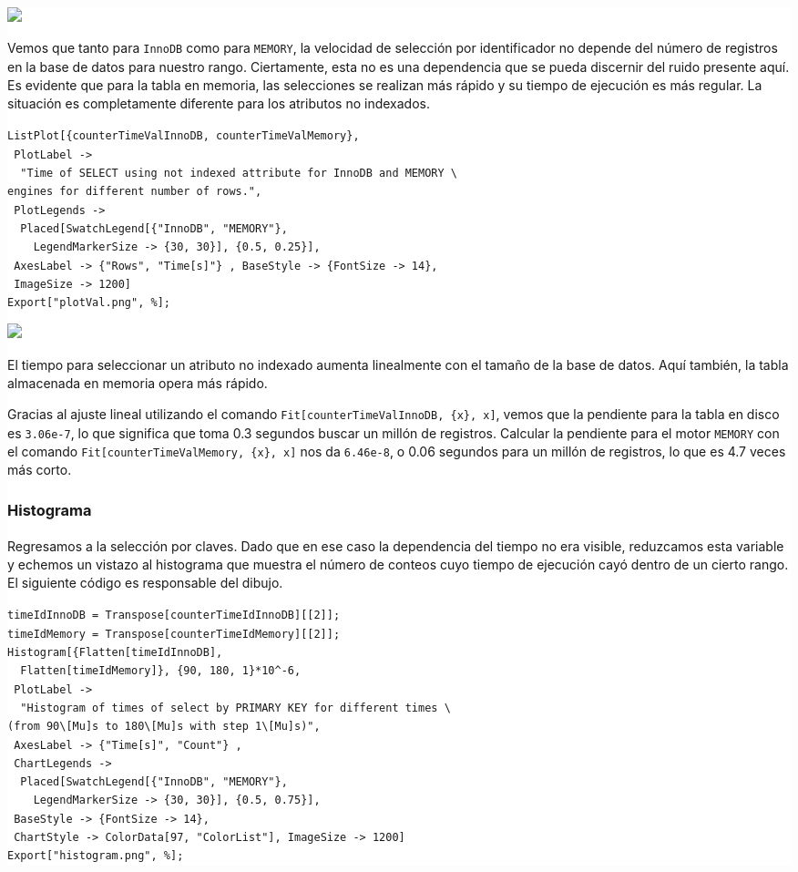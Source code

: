 ![](http://localhost:8484/845a64eb-b6e9-449c-8c56-9bb9ccd72edc.avif)

Vemos que tanto para `InnoDB` como para `MEMORY`, la velocidad de selección por identificador no depende del número de registros en la base de datos para nuestro rango. Ciertamente, esta no es una dependencia que se pueda discernir del ruido presente aquí. Es evidente que para la tabla en memoria, las selecciones se realizan más rápido y su tiempo de ejecución es más regular. La situación es completamente diferente para los atributos no indexados.

```
ListPlot[{counterTimeValInnoDB, counterTimeValMemory},
 PlotLabel ->
  "Time of SELECT using not indexed attribute for InnoDB and MEMORY \
engines for different number of rows.",
 PlotLegends ->
  Placed[SwatchLegend[{"InnoDB", "MEMORY"},
    LegendMarkerSize -> {30, 30}], {0.5, 0.25}],
 AxesLabel -> {"Rows", "Time[s]"} , BaseStyle -> {FontSize -> 14},
 ImageSize -> 1200]
Export["plotVal.png", %];
```

![](http://localhost:8484/f35404ce-0d52-4e75-9ee3-2844dcfe21e8.avif)

El tiempo para seleccionar un atributo no indexado aumenta linealmente con el tamaño de la base de datos. Aquí también, la tabla almacenada en memoria opera más rápido.

Gracias al ajuste lineal utilizando el comando `Fit[counterTimeValInnoDB, {x}, x]`, vemos que la pendiente para la tabla en disco es `3.06e-7`, lo que significa que toma 0.3 segundos buscar un millón de registros. Calcular la pendiente para el motor `MEMORY` con el comando `Fit[counterTimeValMemory, {x}, x]` nos da `6.46e-8`, o 0.06 segundos para un millón de registros, lo que es 4.7 veces más corto.

### Histograma

Regresamos a la selección por claves. Dado que en ese caso la dependencia del tiempo no era visible, reduzcamos esta variable y echemos un vistazo al histograma que muestra el número de conteos cuyo tiempo de ejecución cayó dentro de un cierto rango. El siguiente código es responsable del dibujo.

```
timeIdInnoDB = Transpose[counterTimeIdInnoDB][[2]];
timeIdMemory = Transpose[counterTimeIdMemory][[2]];
Histogram[{Flatten[timeIdInnoDB],
  Flatten[timeIdMemory]}, {90, 180, 1}*10^-6,
 PlotLabel ->
  "Histogram of times of select by PRIMARY KEY for different times \
(from 90\[Mu]s to 180\[Mu]s with step 1\[Mu]s)",
 AxesLabel -> {"Time[s]", "Count"} ,
 ChartLegends ->
  Placed[SwatchLegend[{"InnoDB", "MEMORY"},
    LegendMarkerSize -> {30, 30}], {0.5, 0.75}],
 BaseStyle -> {FontSize -> 14},
 ChartStyle -> ColorData[97, "ColorList"], ImageSize -> 1200]
Export["histogram.png", %];
```
